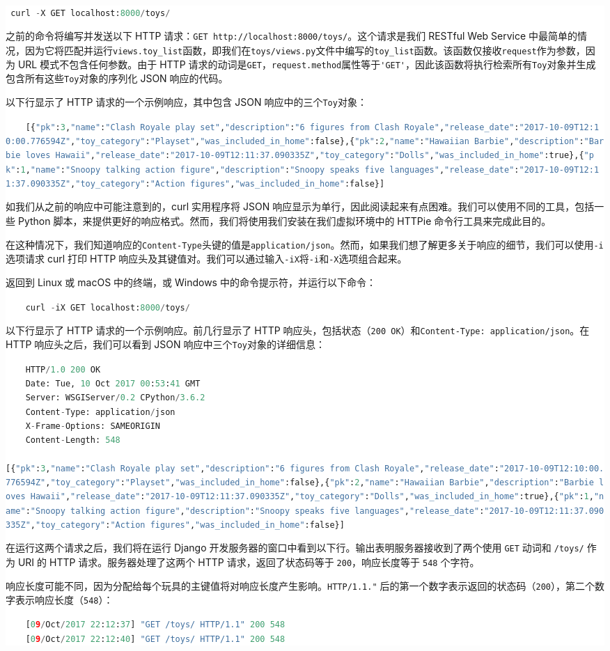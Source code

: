 ```py
 curl -X GET localhost:8000/toys/
```

之前的命令将编写并发送以下 HTTP 请求：`GET http://localhost:8000/toys/`。这个请求是我们 RESTful Web Service 中最简单的情况，因为它将匹配并运行`views.toy_list`函数，即我们在`toys/views.py`文件中编写的`toy_list`函数。该函数仅接收`request`作为参数，因为 URL 模式不包含任何参数。由于 HTTP 请求的动词是`GET`，`request.method`属性等于`'GET'`，因此该函数将执行检索所有`Toy`对象并生成包含所有这些`Toy`对象的序列化 JSON 响应的代码。

以下行显示了 HTTP 请求的一个示例响应，其中包含 JSON 响应中的三个`Toy`对象：

```py
    [{"pk":3,"name":"Clash Royale play set","description":"6 figures from Clash Royale","release_date":"2017-10-09T12:10:00.776594Z","toy_category":"Playset","was_included_in_home":false},{"pk":2,"name":"Hawaiian Barbie","description":"Barbie loves Hawaii","release_date":"2017-10-09T12:11:37.090335Z","toy_category":"Dolls","was_included_in_home":true},{"pk":1,"name":"Snoopy talking action figure","description":"Snoopy speaks five languages","release_date":"2017-10-09T12:11:37.090335Z","toy_category":"Action figures","was_included_in_home":false}]
```

如我们从之前的响应中可能注意到的，curl 实用程序将 JSON 响应显示为单行，因此阅读起来有点困难。我们可以使用不同的工具，包括一些 Python 脚本，来提供更好的响应格式。然而，我们将使用我们安装在我们虚拟环境中的 HTTPie 命令行工具来完成此目的。

在这种情况下，我们知道响应的`Content-Type`头键的值是`application/json`。然而，如果我们想了解更多关于响应的细节，我们可以使用`-i`选项请求 curl 打印 HTTP 响应头及其键值对。我们可以通过输入`-iX`将`-i`和`-X`选项组合起来。

返回到 Linux 或 macOS 中的终端，或 Windows 中的命令提示符，并运行以下命令：

```py
    curl -iX GET localhost:8000/toys/
```

以下行显示了 HTTP 请求的一个示例响应。前几行显示了 HTTP 响应头，包括状态（`200 OK`）和`Content-Type: application/json`。在 HTTP 响应头之后，我们可以看到 JSON 响应中三个`Toy`对象的详细信息：

```py
    HTTP/1.0 200 OK
    Date: Tue, 10 Oct 2017 00:53:41 GMT
    Server: WSGIServer/0.2 CPython/3.6.2
    Content-Type: application/json
    X-Frame-Options: SAMEORIGIN
    Content-Length: 548

[{"pk":3,"name":"Clash Royale play set","description":"6 figures from Clash Royale","release_date":"2017-10-09T12:10:00.776594Z","toy_category":"Playset","was_included_in_home":false},{"pk":2,"name":"Hawaiian Barbie","description":"Barbie loves Hawaii","release_date":"2017-10-09T12:11:37.090335Z","toy_category":"Dolls","was_included_in_home":true},{"pk":1,"name":"Snoopy talking action figure","description":"Snoopy speaks five languages","release_date":"2017-10-09T12:11:37.090335Z","toy_category":"Action figures","was_included_in_home":false}]
```

在运行这两个请求之后，我们将在运行 Django 开发服务器的窗口中看到以下行。输出表明服务器接收到了两个使用 `GET` 动词和 `/toys/` 作为 URI 的 HTTP 请求。服务器处理了这两个 HTTP 请求，返回了状态码等于 `200`，响应长度等于 `548` 个字符。

响应长度可能不同，因为分配给每个玩具的主键值将对响应长度产生影响。`HTTP/1.1."` 后的第一个数字表示返回的状态码（`200`），第二个数字表示响应长度（`548`）：

```py
    [09/Oct/2017 22:12:37] "GET /toys/ HTTP/1.1" 200 548
    [09/Oct/2017 22:12:40] "GET /toys/ HTTP/1.1" 200 548
```
